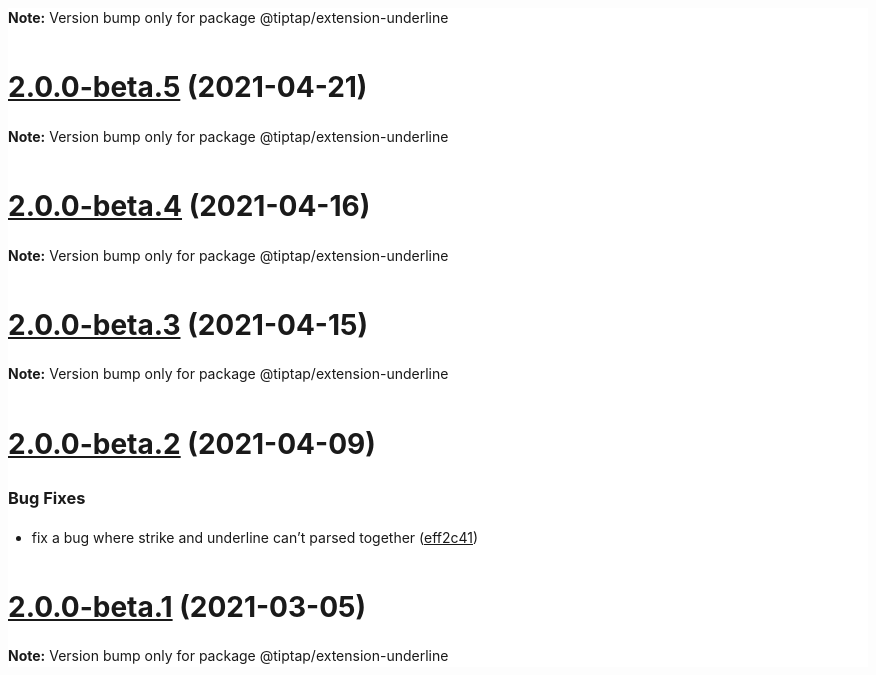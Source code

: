 **Note:** Version bump only for package @tiptap/extension-underline





# [2.0.0-beta.5](https://github.com/ueberdosis/tiptap/compare/@tiptap/extension-underline@2.0.0-beta.4...@tiptap/extension-underline@2.0.0-beta.5) (2021-04-21)

**Note:** Version bump only for package @tiptap/extension-underline





# [2.0.0-beta.4](https://github.com/ueberdosis/tiptap/compare/@tiptap/extension-underline@2.0.0-beta.3...@tiptap/extension-underline@2.0.0-beta.4) (2021-04-16)

**Note:** Version bump only for package @tiptap/extension-underline





# [2.0.0-beta.3](https://github.com/ueberdosis/tiptap/compare/@tiptap/extension-underline@2.0.0-beta.2...@tiptap/extension-underline@2.0.0-beta.3) (2021-04-15)

**Note:** Version bump only for package @tiptap/extension-underline





# [2.0.0-beta.2](https://github.com/ueberdosis/tiptap/compare/@tiptap/extension-underline@2.0.0-beta.1...@tiptap/extension-underline@2.0.0-beta.2) (2021-04-09)


### Bug Fixes

* fix a bug where strike and underline can’t parsed together ([eff2c41](https://github.com/ueberdosis/tiptap/commit/eff2c4140a9e15762fa2238caf21dfbc47ffc3df))





# [2.0.0-beta.1](https://github.com/ueberdosis/tiptap/compare/@tiptap/extension-underline@2.0.0-alpha.11...@tiptap/extension-underline@2.0.0-beta.1) (2021-03-05)

**Note:** Version bump only for package @tiptap/extension-underline


